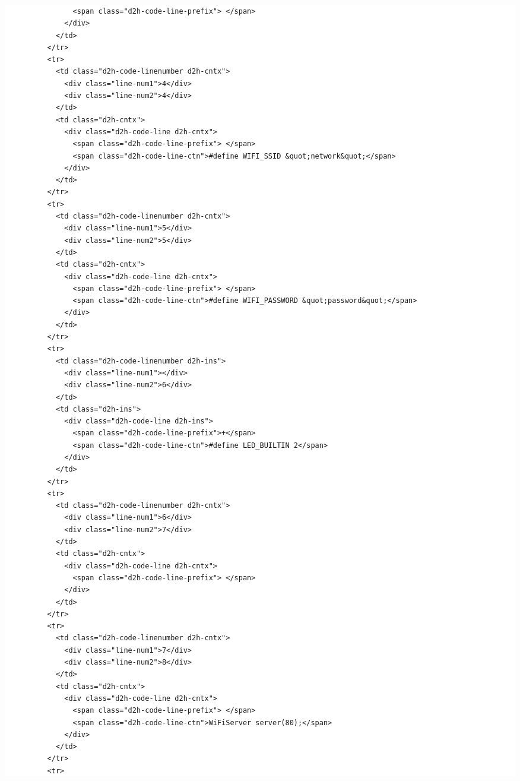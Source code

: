                     <span class="d2h-code-line-prefix"> </span>
                  </div>
                </td>
              </tr>
              <tr>
                <td class="d2h-code-linenumber d2h-cntx">
                  <div class="line-num1">4</div>
                  <div class="line-num2">4</div>
                </td>
                <td class="d2h-cntx">
                  <div class="d2h-code-line d2h-cntx">
                    <span class="d2h-code-line-prefix"> </span>
                    <span class="d2h-code-line-ctn">#define WIFI_SSID &quot;network&quot;</span>
                  </div>
                </td>
              </tr>
              <tr>
                <td class="d2h-code-linenumber d2h-cntx">
                  <div class="line-num1">5</div>
                  <div class="line-num2">5</div>
                </td>
                <td class="d2h-cntx">
                  <div class="d2h-code-line d2h-cntx">
                    <span class="d2h-code-line-prefix"> </span>
                    <span class="d2h-code-line-ctn">#define WIFI_PASSWORD &quot;password&quot;</span>
                  </div>
                </td>
              </tr>
              <tr>
                <td class="d2h-code-linenumber d2h-ins">
                  <div class="line-num1"></div>
                  <div class="line-num2">6</div>
                </td>
                <td class="d2h-ins">
                  <div class="d2h-code-line d2h-ins">
                    <span class="d2h-code-line-prefix">+</span>
                    <span class="d2h-code-line-ctn">#define LED_BUILTIN 2</span>
                  </div>
                </td>
              </tr>
              <tr>
                <td class="d2h-code-linenumber d2h-cntx">
                  <div class="line-num1">6</div>
                  <div class="line-num2">7</div>
                </td>
                <td class="d2h-cntx">
                  <div class="d2h-code-line d2h-cntx">
                    <span class="d2h-code-line-prefix"> </span>
                  </div>
                </td>
              </tr>
              <tr>
                <td class="d2h-code-linenumber d2h-cntx">
                  <div class="line-num1">7</div>
                  <div class="line-num2">8</div>
                </td>
                <td class="d2h-cntx">
                  <div class="d2h-code-line d2h-cntx">
                    <span class="d2h-code-line-prefix"> </span>
                    <span class="d2h-code-line-ctn">WiFiServer server(80);</span>
                  </div>
                </td>
              </tr>
              <tr>